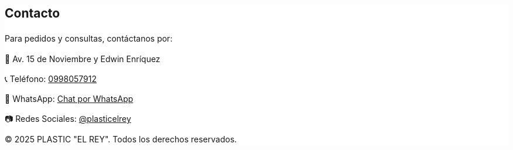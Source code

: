   <section id="contacto">
    <h2>Contacto</h2>
    <p>Para pedidos y consultas, contáctanos por:</p>
    <div class="contact">
      <p>📍 Av. 15 de Noviembre y Edwin Enríquez</p>
      <p>📞 Teléfono: <a href="tel:+593998057912">0998057912</a></p>
      <p>📱 WhatsApp: <a href="https://wa.me/593998057912" target="_blank">Chat por WhatsApp</a></p>
      <p>📷 Redes Sociales: <a href="https://www.instagram.com/plasticelrey" target="_blank">@plasticelrey</a></p>
    </div>
  </section>

  <footer>
    <p>&copy; 2025 PLASTIC "EL REY". Todos los derechos reservados.</p>
  </footer>
</body>
</html>
